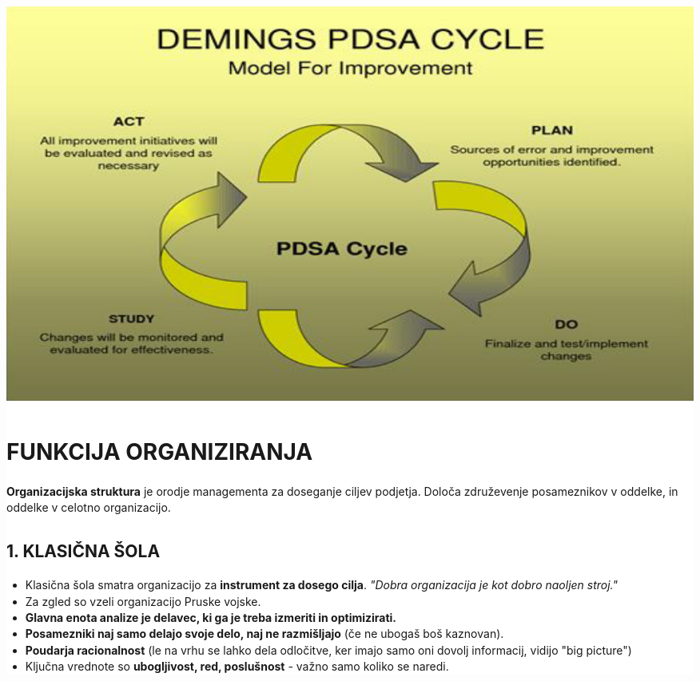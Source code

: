 <img src = deming.png>

# FUNKCIJA ORGANIZIRANJA

**Organizacijska struktura** je orodje managementa za doseganje ciljev podjetja. Določa združevenje posameznikov v oddelke, in oddelke v celotno organizacijo.

## 1. KLASIČNA ŠOLA

- Klasična šola smatra organizacijo za **instrument za dosego cilja**. *"Dobra organizacija je kot dobro naoljen stroj."*  
- Za zgled so vzeli organizacijo Pruske vojske.
- **Glavna enota analize je delavec, ki ga je treba izmeriti in optimizirati.**
- **Posamezniki naj samo delajo svoje delo, naj ne razmišljajo** (če ne ubogaš boš kaznovan).
- **Poudarja racionalnost** (le na vrhu se lahko dela odločitve, ker imajo samo oni dovolj informacij, vidijo "big picture")
- Ključna vrednote so **ubogljivost, red, poslušnost** - važno samo koliko se naredi.

